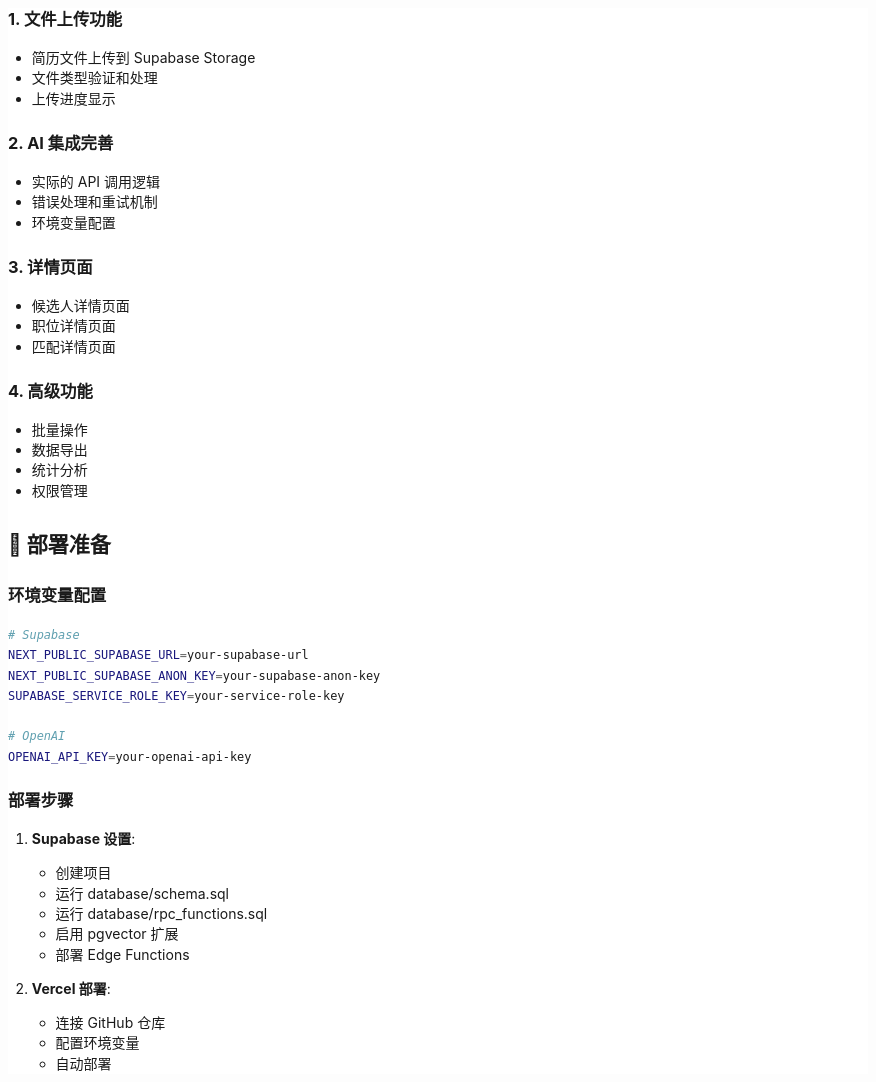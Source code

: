 ### 1. 文件上传功能

- 简历文件上传到 Supabase Storage
- 文件类型验证和处理
- 上传进度显示

### 2. AI 集成完善

- 实际的 API 调用逻辑
- 错误处理和重试机制
- 环境变量配置

### 3. 详情页面

- 候选人详情页面
- 职位详情页面
- 匹配详情页面

### 4. 高级功能

- 批量操作
- 数据导出
- 统计分析
- 权限管理

## 🚀 部署准备

### 环境变量配置

```bash
# Supabase
NEXT_PUBLIC_SUPABASE_URL=your-supabase-url
NEXT_PUBLIC_SUPABASE_ANON_KEY=your-supabase-anon-key
SUPABASE_SERVICE_ROLE_KEY=your-service-role-key

# OpenAI
OPENAI_API_KEY=your-openai-api-key
```

### 部署步骤

1. **Supabase 设置**:

   - 创建项目
   - 运行 database/schema.sql
   - 运行 database/rpc_functions.sql
   - 启用 pgvector 扩展
   - 部署 Edge Functions

2. **Vercel 部署**:
   - 连接 GitHub 仓库
   - 配置环境变量
   - 自动部署
